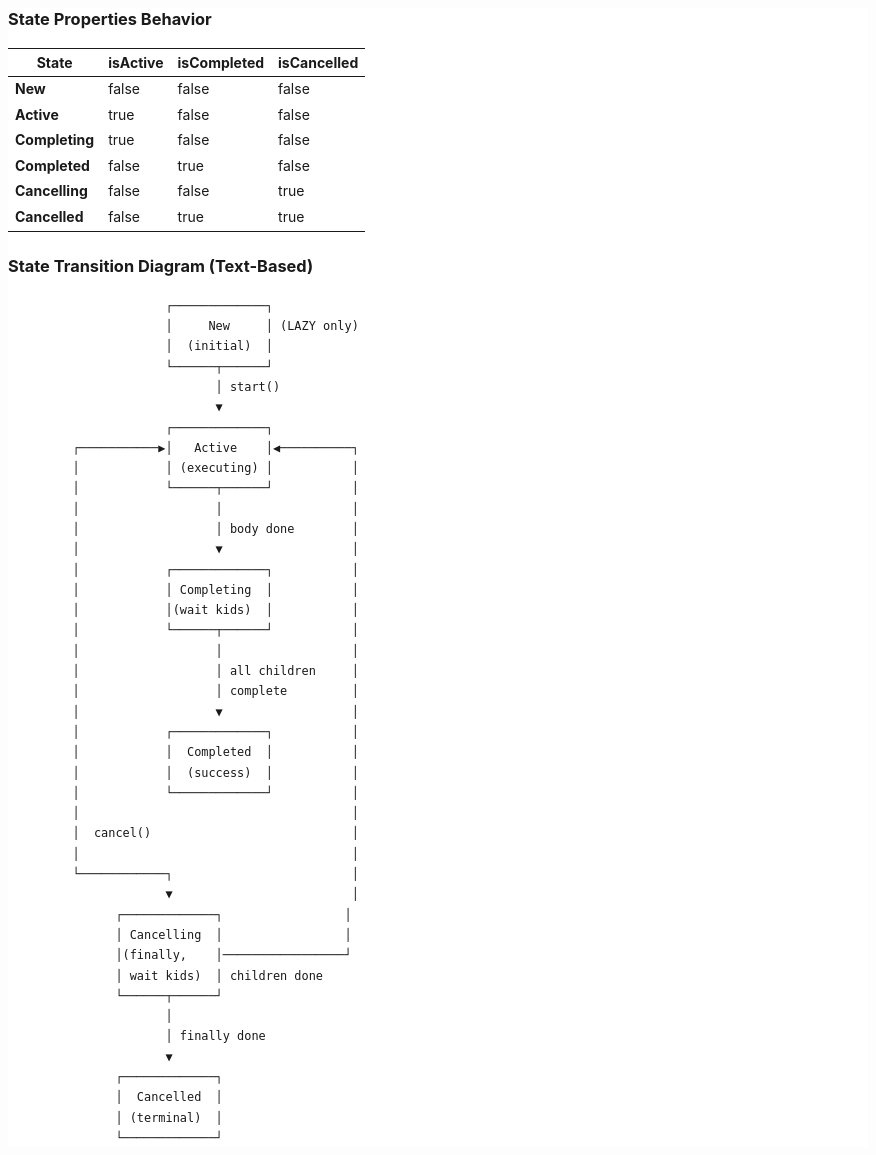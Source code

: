 ### State Properties Behavior

| State | isActive | isCompleted | isCancelled |
|-------|----------|-------------|-------------|
| **New** | false | false | false |
| **Active** | true | false | false |
| **Completing** | true | false | false |
| **Completed** | false | true | false |
| **Cancelling** | false | false | true |
| **Cancelled** | false | true | true |

### State Transition Diagram (Text-Based)

```
                      ┌─────────────┐
                      │     New     │ (LAZY only)
                      │  (initial)  │
                      └──────┬──────┘
                             │ start()
                             ▼
                      ┌─────────────┐
         ┌───────────▶│   Active    │◀──────────┐
         │            │ (executing) │           │
         │            └──────┬──────┘           │
         │                   │                  │
         │                   │ body done        │
         │                   ▼                  │
         │            ┌─────────────┐           │
         │            │ Completing  │           │
         │            │(wait kids)  │           │
         │            └──────┬──────┘           │
         │                   │                  │
         │                   │ all children     │
         │                   │ complete         │
         │                   ▼                  │
         │            ┌─────────────┐           │
         │            │  Completed  │           │
         │            │  (success)  │           │
         │            └─────────────┘           │
         │                                      │
         │  cancel()                            │
         │                                      │
         └────────────┐                         │
                      ▼                         │
               ┌─────────────┐                 │
               │ Cancelling  │                 │
               │(finally,    │─────────────────┘
               │ wait kids)  │ children done
               └──────┬──────┘
                      │
                      │ finally done
                      ▼
               ┌─────────────┐
               │  Cancelled  │
               │ (terminal)  │
               └─────────────┘
```
